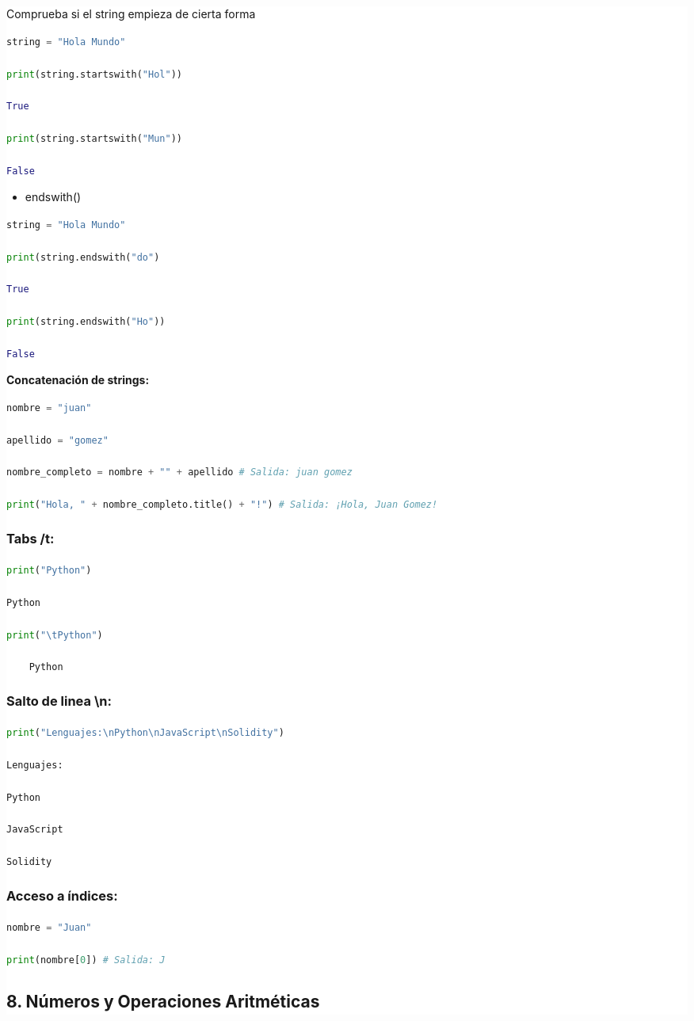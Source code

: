Comprueba si el string empieza de cierta forma
```python
string = "Hola Mundo"

print(string.startswith("Hol"))

True

print(string.startswith("Mun"))

False
```
-   endswith()
```python
string = "Hola Mundo"

print(string.endswith("do")

True

print(string.endswith("Ho"))

False
```
**Concatenación de strings:**
```python
nombre = "juan"

apellido = "gomez"

nombre_completo = nombre + "" + apellido # Salida: juan gomez

print("Hola, " + nombre_completo.title() + "!") # Salida: ¡Hola, Juan Gomez!
```
### Tabs /t:
```python
print("Python")

Python

print("\tPython")

    Python
```
### Salto de linea \n:
```python
print("Lenguajes:\nPython\nJavaScript\nSolidity")

Lenguajes:

Python

JavaScript

Solidity
```
### Acceso a índices:
```python
nombre = "Juan"

print(nombre[0]) # Salida: J
```
## 8. Números y Operaciones Aritméticas